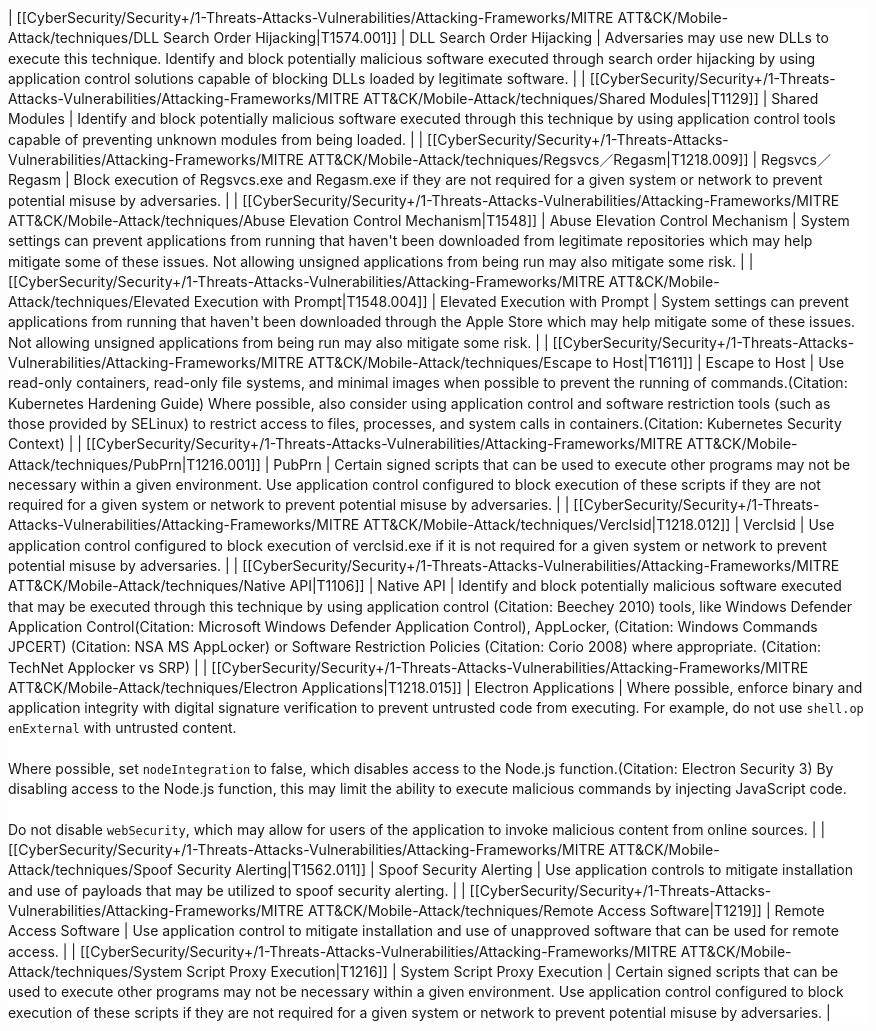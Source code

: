 | [[CyberSecurity/Security+/1-Threats-Attacks-Vulnerabilities/Attacking-Frameworks/MITRE ATT&CK/Mobile-Attack/techniques/DLL Search Order Hijacking\|T1574.001]] | DLL Search Order Hijacking | Adversaries may use new DLLs to execute this technique. Identify and block potentially malicious software executed through search order hijacking by using application control solutions capable of blocking DLLs loaded by legitimate software. |
| [[CyberSecurity/Security+/1-Threats-Attacks-Vulnerabilities/Attacking-Frameworks/MITRE ATT&CK/Mobile-Attack/techniques/Shared Modules\|T1129]] | Shared Modules | Identify and block potentially malicious software executed through this technique by using application control tools capable of preventing unknown modules from being loaded. |
| [[CyberSecurity/Security+/1-Threats-Attacks-Vulnerabilities/Attacking-Frameworks/MITRE ATT&CK/Mobile-Attack/techniques/Regsvcs／Regasm\|T1218.009]] | Regsvcs／Regasm | Block execution of Regsvcs.exe and Regasm.exe if they are not required for a given system or network to prevent potential misuse by adversaries. |
| [[CyberSecurity/Security+/1-Threats-Attacks-Vulnerabilities/Attacking-Frameworks/MITRE ATT&CK/Mobile-Attack/techniques/Abuse Elevation Control Mechanism\|T1548]] | Abuse Elevation Control Mechanism | System settings can prevent applications from running that haven't been downloaded from legitimate repositories which may help mitigate some of these issues. Not allowing unsigned applications from being run may also mitigate some risk. |
| [[CyberSecurity/Security+/1-Threats-Attacks-Vulnerabilities/Attacking-Frameworks/MITRE ATT&CK/Mobile-Attack/techniques/Elevated Execution with Prompt\|T1548.004]] | Elevated Execution with Prompt | System settings can prevent applications from running that haven't been downloaded through the Apple Store which may help mitigate some of these issues. Not allowing unsigned applications from being run may also mitigate some risk. |
| [[CyberSecurity/Security+/1-Threats-Attacks-Vulnerabilities/Attacking-Frameworks/MITRE ATT&CK/Mobile-Attack/techniques/Escape to Host\|T1611]] | Escape to Host | Use read-only containers, read-only file systems, and minimal images when possible to prevent the running of commands.(Citation: Kubernetes Hardening Guide) Where possible, also consider using application control and software restriction tools (such as those provided by SELinux) to restrict access to files, processes, and system calls in containers.(Citation: Kubernetes Security Context) |
| [[CyberSecurity/Security+/1-Threats-Attacks-Vulnerabilities/Attacking-Frameworks/MITRE ATT&CK/Mobile-Attack/techniques/PubPrn\|T1216.001]] | PubPrn | Certain signed scripts that can be used to execute other programs may not be necessary within a given environment. Use application control configured to block execution of these scripts if they are not required for a given system or network to prevent potential misuse by adversaries. |
| [[CyberSecurity/Security+/1-Threats-Attacks-Vulnerabilities/Attacking-Frameworks/MITRE ATT&CK/Mobile-Attack/techniques/Verclsid\|T1218.012]] | Verclsid | Use application control configured to block execution of verclsid.exe if it is not required for a given system or network to prevent potential misuse by adversaries. |
| [[CyberSecurity/Security+/1-Threats-Attacks-Vulnerabilities/Attacking-Frameworks/MITRE ATT&CK/Mobile-Attack/techniques/Native API\|T1106]] | Native API | Identify and block potentially malicious software executed that may be executed through this technique by using application control (Citation: Beechey 2010) tools, like Windows Defender Application Control(Citation: Microsoft Windows Defender Application Control), AppLocker, (Citation: Windows Commands JPCERT) (Citation: NSA MS AppLocker) or Software Restriction Policies (Citation: Corio 2008) where appropriate. (Citation: TechNet Applocker vs SRP) |
| [[CyberSecurity/Security+/1-Threats-Attacks-Vulnerabilities/Attacking-Frameworks/MITRE ATT&CK/Mobile-Attack/techniques/Electron Applications\|T1218.015]] | Electron Applications | Where possible, enforce binary and application integrity with digital signature verification to prevent untrusted code from executing. For example, do not use `shell.openExternal` with untrusted content.<br /><br />Where possible, set `nodeIntegration` to false, which disables access to the Node.js function.(Citation: Electron Security 3) By disabling access to the Node.js function, this may limit the ability to execute malicious commands by injecting JavaScript code.<br /><br />Do not disable `webSecurity`, which may allow for users of the application to invoke malicious content from online sources. |
| [[CyberSecurity/Security+/1-Threats-Attacks-Vulnerabilities/Attacking-Frameworks/MITRE ATT&CK/Mobile-Attack/techniques/Spoof Security Alerting\|T1562.011]] | Spoof Security Alerting | Use application controls to mitigate installation and use of payloads that may be utilized to spoof security alerting. |
| [[CyberSecurity/Security+/1-Threats-Attacks-Vulnerabilities/Attacking-Frameworks/MITRE ATT&CK/Mobile-Attack/techniques/Remote Access Software\|T1219]] | Remote Access Software | Use application control to mitigate installation and use of unapproved software that can be used for remote access. |
| [[CyberSecurity/Security+/1-Threats-Attacks-Vulnerabilities/Attacking-Frameworks/MITRE ATT&CK/Mobile-Attack/techniques/System Script Proxy Execution\|T1216]] | System Script Proxy Execution | Certain signed scripts that can be used to execute other programs may not be necessary within a given environment. Use application control configured to block execution of these scripts if they are not required for a given system or network to prevent potential misuse by adversaries. |